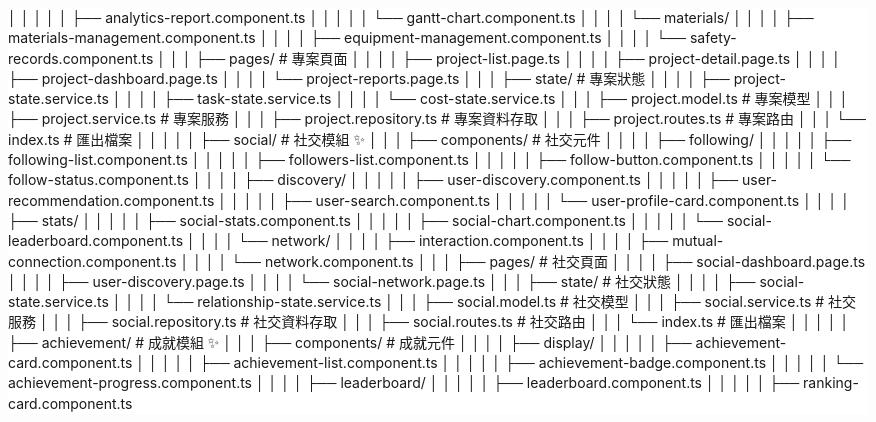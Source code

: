 │   │   │   │   │   ├── analytics-report.component.ts
│   │   │   │   │   └── gantt-chart.component.ts
│   │   │   │   └── materials/
│   │   │   │       ├── materials-management.component.ts
│   │   │   │       ├── equipment-management.component.ts
│   │   │   │       └── safety-records.component.ts
│   │   │   ├── pages/                          # 專案頁面
│   │   │   │   ├── project-list.page.ts
│   │   │   │   ├── project-detail.page.ts
│   │   │   │   ├── project-dashboard.page.ts
│   │   │   │   └── project-reports.page.ts
│   │   │   ├── state/                          # 專案狀態
│   │   │   │   ├── project-state.service.ts
│   │   │   │   ├── task-state.service.ts
│   │   │   │   └── cost-state.service.ts
│   │   │   ├── project.model.ts                # 專案模型
│   │   │   ├── project.service.ts               # 專案服務
│   │   │   ├── project.repository.ts           # 專案資料存取
│   │   │   ├── project.routes.ts                # 專案路由
│   │   │   └── index.ts                        # 匯出檔案
│   │   │
│   │   ├── social/                             # 社交模組 ✨
│   │   │   ├── components/                     # 社交元件
│   │   │   │   ├── following/
│   │   │   │   │   ├── following-list.component.ts
│   │   │   │   │   ├── followers-list.component.ts
│   │   │   │   │   ├── follow-button.component.ts
│   │   │   │   │   └── follow-status.component.ts
│   │   │   │   ├── discovery/
│   │   │   │   │   ├── user-discovery.component.ts
│   │   │   │   │   ├── user-recommendation.component.ts
│   │   │   │   │   ├── user-search.component.ts
│   │   │   │   │   └── user-profile-card.component.ts
│   │   │   │   ├── stats/
│   │   │   │   │   ├── social-stats.component.ts
│   │   │   │   │   ├── social-chart.component.ts
│   │   │   │   │   └── social-leaderboard.component.ts
│   │   │   │   └── network/
│   │   │   │       ├── interaction.component.ts
│   │   │   │       ├── mutual-connection.component.ts
│   │   │   │       └── network.component.ts
│   │   │   ├── pages/                          # 社交頁面
│   │   │   │   ├── social-dashboard.page.ts
│   │   │   │   ├── user-discovery.page.ts
│   │   │   │   └── social-network.page.ts
│   │   │   ├── state/                          # 社交狀態
│   │   │   │   ├── social-state.service.ts
│   │   │   │   └── relationship-state.service.ts
│   │   │   ├── social.model.ts                  # 社交模型
│   │   │   ├── social.service.ts                # 社交服務
│   │   │   ├── social.repository.ts             # 社交資料存取
│   │   │   ├── social.routes.ts                 # 社交路由
│   │   │   └── index.ts                        # 匯出檔案
│   │   │
│   │   ├── achievement/                        # 成就模組 ✨
│   │   │   ├── components/                     # 成就元件
│   │   │   │   ├── display/
│   │   │   │   │   ├── achievement-card.component.ts
│   │   │   │   │   ├── achievement-list.component.ts
│   │   │   │   │   ├── achievement-badge.component.ts
│   │   │   │   │   └── achievement-progress.component.ts
│   │   │   │   ├── leaderboard/
│   │   │   │   │   ├── leaderboard.component.ts
│   │   │   │   │   ├── ranking-card.component.ts